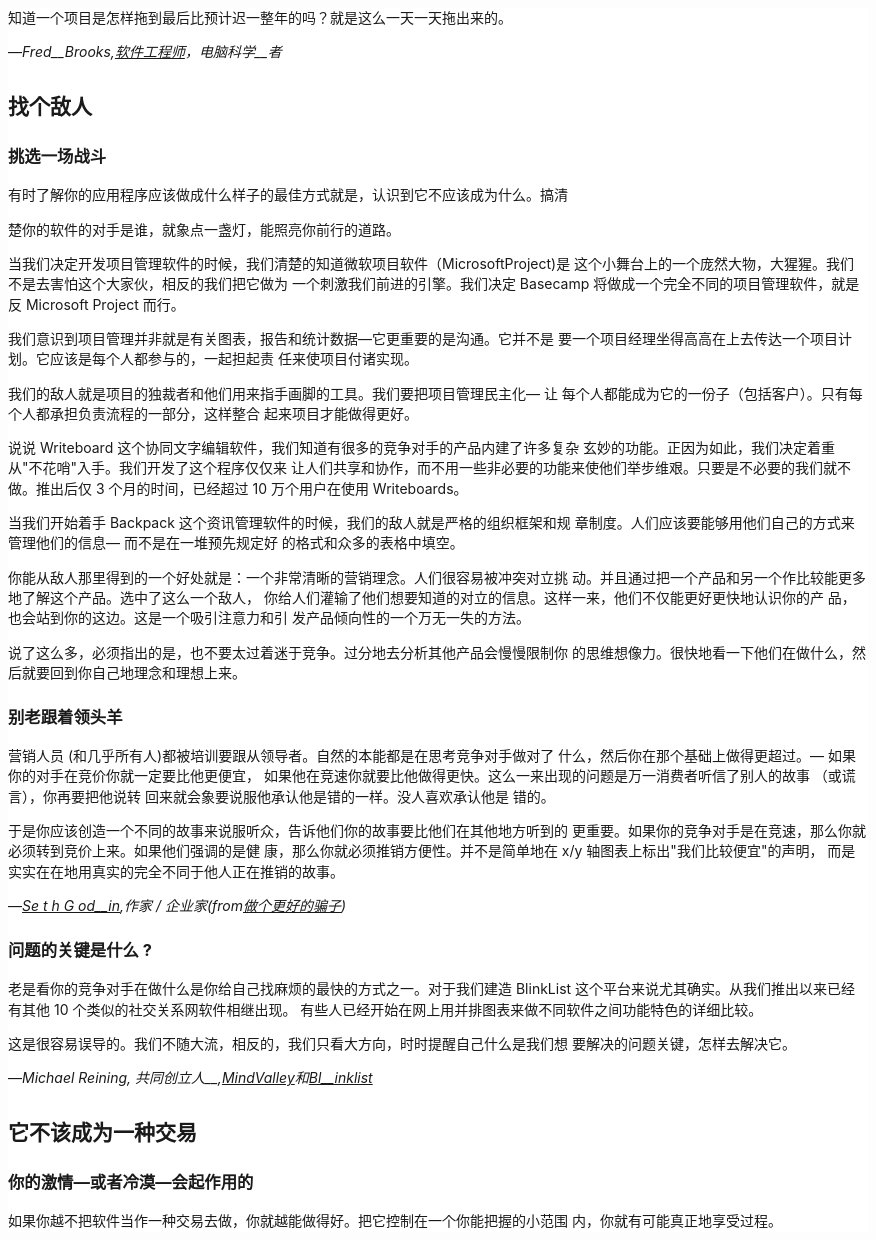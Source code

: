 知道一个项目是怎样拖到最后比预计迟一整年的吗？就是这么一天一天拖出来的。

—_Fred\_\_Brooks,_[_软件工程师_](http://en.wikipedia.org/wiki/The_Mythical_Man-Month)_，电脑科学\_\_者_

## 找个敌人

### 挑选一场战斗

有时了解你的应用程序应该做成什么样子的最佳方式就是，认识到它不应该成为什么。搞清

楚你的软件的对手是谁，就象点一盏灯，能照亮你前行的道路。

当我们决定开发项目管理软件的时候，我们清楚的知道微软项目软件（MicrosoftProject)是 这个小舞台上的一个庞然大物，大猩猩。我们不是去害怕这个大家伙，相反的我们把它做为 一个刺激我们前进的引擎。我们决定 Basecamp 将做成一个完全不同的项目管理软件，就是 反 Microsoft Project 而行。

我们意识到项目管理并非就是有关图表，报告和统计数据—它更重要的是沟通。它并不是 要一个项目经理坐得高高在上去传达一个项目计划。它应该是每个人都参与的，一起担起责 任来使项目付诸实现。

我们的敌人就是项目的独裁者和他们用来指手画脚的工具。我们要把项目管理民主化— 让 每个人都能成为它的一份子（包括客户）。只有每个人都承担负责流程的一部分，这样整合 起来项目才能做得更好。

说说 Writeboard 这个协同文字编辑软件，我们知道有很多的竞争对手的产品内建了许多复杂 玄妙的功能。正因为如此，我们决定着重从&quot;不花哨&quot;入手。我们开发了这个程序仅仅来 让人们共享和协作，而不用一些非必要的功能来使他们举步维艰。只要是不必要的我们就不 做。推出后仅 3 个月的时间，已经超过 10 万个用户在使用 Writeboards。

当我们开始着手 Backpack 这个资讯管理软件的时候，我们的敌人就是严格的组织框架和规 章制度。人们应该要能够用他们自己的方式来管理他们的信息— 而不是在一堆预先规定好 的格式和众多的表格中填空。

你能从敌人那里得到的一个好处就是：一个非常清晰的营销理念。人们很容易被冲突对立挑 动。并且通过把一个产品和另一个作比较能更多地了解这个产品。选中了这么一个敌人， 你给人们灌输了他们想要知道的对立的信息。这样一来，他们不仅能更好更快地认识你的产 品，也会站到你的这边。这是一个吸引注意力和引 发产品倾向性的一个万无一失的方法。

说了这么多，必须指出的是，也不要太过着迷于竞争。过分地去分析其他产品会慢慢限制你 的思维想像力。很快地看一下他们在做什么，然后就要回到你自己地理念和理想上来。

### 别老跟着领头羊

营销人员 (和几乎所有人)都被培训要跟从领导者。自然的本能都是在思考竞争对手做对了 什么，然后你在那个基础上做得更超过。— 如果你的对手在竞价你就一定要比他更便宜， 如果他在竞速你就要比他做得更快。这么一来出现的问题是万一消费者听信了别人的故事 （或谎言），你再要把他说转 回来就会象要说服他承认他是错的一样。没人喜欢承认他是 错的。

于是你应该创造一个不同的故事来说服听众，告诉他们你的故事要比他们在其他地方听到的 更重要。如果你的竞争对手是在竞速，那么你就必须转到竞价上来。如果他们强调的是健 康，那么你就必须推销方便性。并不是简单地在 x/y 轴图表上标出&quot;我们比较便宜&quot;的声明， 而是实实在在地用真实的完全不同于他人正在推销的故事。

—[_Se t h G od\_\_in_](http://sethgodin.typepad.com/)_,作家 / 企业家(from_[_做个更好的骗子_](http://www.moveahead1.com/articles/article_details.asp?id=33)_)_

### 问题的关键是什么 ?

老是看你的竞争对手在做什么是你给自己找麻烦的最快的方式之一。对于我们建造 BlinkList 这个平台来说尤其确实。从我们推出以来已经有其他 10 个类似的社交关系网软件相继出现。 有些人已经开始在网上用并排图表来做不同软件之间功能特色的详细比较。

这是很容易误导的。我们不随大流，相反的，我们只看大方向，时时提醒自己什么是我们想 要解决的问题关键，怎样去解决它。

—_Michael Reining, 共同创立人\_\_,_[_MindValley_](http://www.mindvalley.com/)_和_[_Bl\_\_inklist_](http://www.blinklist.com/)

## 它不该成为一种交易

### 你的激情—或者冷漠—会起作用的

如果你越不把软件当作一种交易去做，你就越能做得好。把它控制在一个你能把握的小范围 内，你就有可能真正地享受过程。
